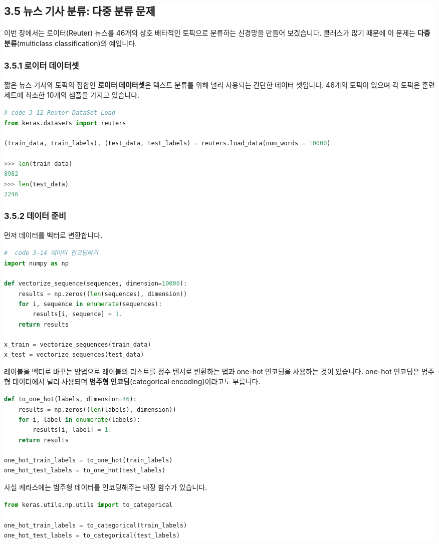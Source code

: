 
## 3.5 뉴스 기사 분류: 다중 분류 문제
이번 장에서는 로이터(Reuter) 뉴스를 46개의 상호 배타적인 토픽으로 분류하는 신경망을 만들어 보겠습니다. 클래스가 많기 때문에 이 문제는 **다중 분류**(multiclass classification)의 예입니다.

### 3.5.1 로이터 데이터셋
짧은 뉴스 기사와 토픽의 집합인 **로이터 데이터셋**은 텍스트 분류를 위해 널리 사용되는 간단한 데이터 셋입니다. 46개의 토픽이 있으며 각 토픽은 훈련 세트에 최소한 10개의 샘플을 가지고 있습니다.

```python
# code 3-12 Reuter DataSet Load
from keras.datasets import reuters

(train_data, train_labels), (test_data, test_labels) = reuters.load_data(num_words = 10000)

>>> len(train_data)
8982
>>> len(test_data)
2246
```

### 3.5.2 데이터 준비
먼저 데이터를 벡터로 변환합니다.
```python
#  code 3-14 데이터 인코딩하기
import numpy as np

def vectorize_sequence(sequences, dimension=10000):
    results = np.zeros((len(sequences), dimension))
    for i, sequence in enumerate(sequences):
        results[i, sequence] = 1.
    return results

x_train = vectorize_sequences(train_data)
x_test = vectorize_sequences(test_data)
```

레이블을 벡터로 바꾸는 방법으로 레이블의 리스트를 정수 텐서로 변환하는 법과 one-hot 인코딩을 사용하는 것이 있습니다. one-hot 인코딩은 범주형 데이터에서 널리 사용되며 **범주형 인코딩**(categorical encoding)이라고도 부릅니다.

```python
def to_one_hot(labels, dimension=46):
    results = np.zeros((len(labels), dimension))
    for i, label in enumerate(labels):
        results[i, label] = 1.
    return results

one_hot_train_labels = to_one_hot(train_labels)
one_hot_test_labels = to_one_hot(test_labels)
```
사실 케라스에는 범주형 데이터를 인코딩해주는 내장 함수가 있습니다.
```python
from keras.utils.np.utils import to_categorical

one_hot_train_labels = to_categorical(train_labels)
one_hot_test_labels = to_categorical(test_labels)
```
